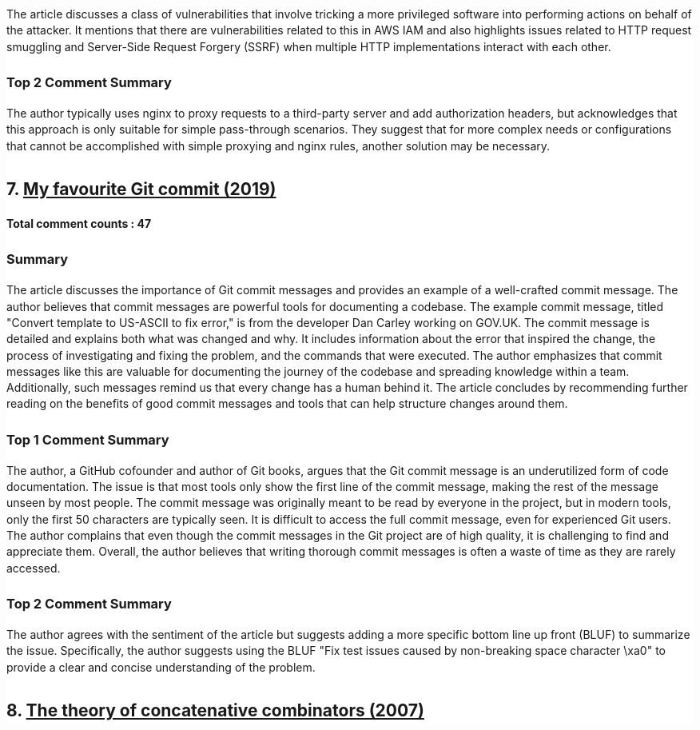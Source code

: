  The article discusses a class of vulnerabilities that involve tricking a more privileged software into performing actions on behalf of the attacker. It mentions that there are vulnerabilities related to this in AWS IAM and also highlights issues related to HTTP request smuggling and Server-Side Request Forgery (SSRF) when multiple HTTP implementations interact with each other.

### Top 2 Comment Summary

 The author typically uses nginx to proxy requests to a third-party server and add authorization headers, but acknowledges that this approach is only suitable for simple pass-through scenarios. They suggest that for more complex needs or configurations that cannot be accomplished with simple proxying and nginx rules, another solution may be necessary.

## 7. [My favourite Git commit (2019)](https://news.ycombinator.com/item?id=39217149)

**Total comment counts : 47**

### Summary

 The article discusses the importance of Git commit messages and provides an example of a well-crafted commit message. The author believes that commit messages are powerful tools for documenting a codebase. The example commit message, titled "Convert template to US-ASCII to fix error," is from the developer Dan Carley working on GOV.UK. The commit message is detailed and explains both what was changed and why. It includes information about the error that inspired the change, the process of investigating and fixing the problem, and the commands that were executed. The author emphasizes that commit messages like this are valuable for documenting the journey of the codebase and spreading knowledge within a team. Additionally, such messages remind us that every change has a human behind it. The article concludes by recommending further reading on the benefits of good commit messages and tools that can help structure changes around them.

### Top 1 Comment Summary

 The author, a GitHub cofounder and author of Git books, argues that the Git commit message is an underutilized form of code documentation. The issue is that most tools only show the first line of the commit message, making the rest of the message unseen by most people. The commit message was originally meant to be read by everyone in the project, but in modern tools, only the first 50 characters are typically seen. It is difficult to access the full commit message, even for experienced Git users. The author complains that even though the commit messages in the Git project are of high quality, it is challenging to find and appreciate them. Overall, the author believes that writing thorough commit messages is often a waste of time as they are rarely accessed.

### Top 2 Comment Summary

 The author agrees with the sentiment of the article but suggests adding a more specific bottom line up front (BLUF) to summarize the issue. Specifically, the author suggests using the BLUF "Fix test issues caused by non-breaking space character \xa0" to provide a clear and concise understanding of the problem.

## 8. [The theory of concatenative combinators (2007)](https://news.ycombinator.com/item?id=39203404)
